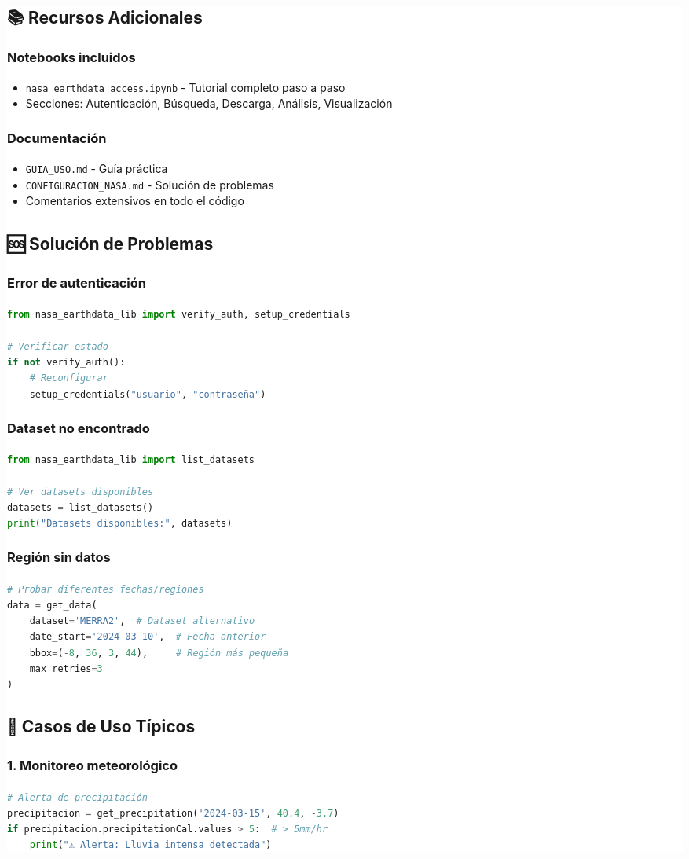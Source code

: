 ## 📚 Recursos Adicionales

### Notebooks incluidos
- `nasa_earthdata_access.ipynb` - Tutorial completo paso a paso
- Secciones: Autenticación, Búsqueda, Descarga, Análisis, Visualización

### Documentación
- `GUIA_USO.md` - Guía práctica
- `CONFIGURACION_NASA.md` - Solución de problemas
- Comentarios extensivos en todo el código

## 🆘 Solución de Problemas

### Error de autenticación
```python
from nasa_earthdata_lib import verify_auth, setup_credentials

# Verificar estado
if not verify_auth():
    # Reconfigurar
    setup_credentials("usuario", "contraseña")
```

### Dataset no encontrado
```python
from nasa_earthdata_lib import list_datasets

# Ver datasets disponibles
datasets = list_datasets()
print("Datasets disponibles:", datasets)
```

### Región sin datos
```python
# Probar diferentes fechas/regiones
data = get_data(
    dataset='MERRA2',  # Dataset alternativo
    date_start='2024-03-10',  # Fecha anterior
    bbox=(-8, 36, 3, 44),     # Región más pequeña
    max_retries=3
)
```

## 🎯 Casos de Uso Típicos

### 1. Monitoreo meteorológico
```python
# Alerta de precipitación
precipitacion = get_precipitation('2024-03-15', 40.4, -3.7)
if precipitacion.precipitationCal.values > 5:  # > 5mm/hr
    print("⚠️ Alerta: Lluvia intensa detectada")
```
